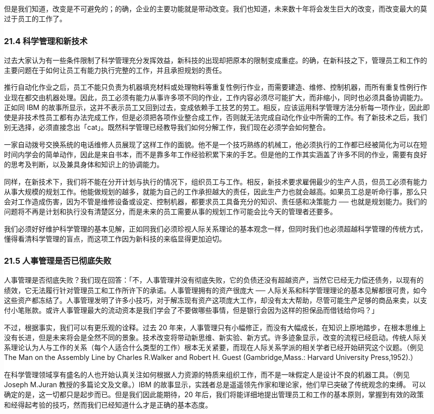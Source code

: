 但是我们知道，改变是不可避免的；的确，企业的主要功能就是带动改变。我们也知道，未来数十年将会发生巨大的改变，而改变最大的莫过于员工的工作了。

### 21.4 科学管理和新技术

过去大家认为有一些条件限制了科学管理充分发挥效益，新科技的出现却把原本的限制变成重症。的确，在新科技之下，管理员工和工作的主要问题在于如何让员工有能力执行完整的工作，并且承担规划的责任。

推行自动化作业之后，员工不能只负责为机器填充材料或处理物料等重复性例行作业，而需要建造、维修、控制机器，而所有重复性例行作业现在都交由机器处理。因此，员工必须有能力从事许多项不同的作业，工作内容必须尽可能扩大，而非缩小，同时也必须具备协调能力。正如同 IBM 的故事所显示，这并不表示员工又回到过去，变成依赖手工技艺的劳工。相反，应该运用科学管理方法分析每一项作业，因此即使是非技术性员工都有办法完成工作，但是必须把各项作业整合成工作，否则就无法完成自动化作业中所需的工作。有了新技术之后，我们别无选择，必须直接念出「cat」。既然科学管理已经教导我们如何分解工作，我们现在必须学会如何整合。

一家自动拨号交换系统的电话维修人员展现了这样工作的面貌。他不是一个技巧熟练的机械工，他必须执行的工作都已经被简化为可以在短时间内学会的简单动作，因此是来自书本，而不是靠多年工作经验积累下来的手艺。但是他的工作其实涵盖了许多不同的作业，需要有良好的思考及判断，以及兼具身体和知识上的协调能力。

同样，在新技术下，我们将不能在分开计划与执行的情况下，组织员工与工作。相反，新技术要求雇佣最少的生产人员，但员工必须有能力从事大规模的规划工作。他能做规划的越多，就能为自己的工作承担越大的责任，因此生产力也就会越高。如果员工总是听命行事，那么只会对工作造成伤害，因为不管是维修设备或设定、控制机器，都要求员工具备充分的知识、责任感和决策能力 ── 也就是规划能力。我们的问题将不再是计划和执行没有清楚区分，而是未来的员工需要从事的规划工作可能会比今天的管理者还要多。

我们必须好好维护科学管理的基本见解，正如同我们必须珍视人际关系理论的基本观念一样，但同时我们也必须超越科学管理的传统方式，懂得看清科学管理的盲点，而这项工作因为新科技的来临显得更加迫切。

### 21.5 人事管理是否已彻底失败

人事管理是否彻底失败？我们现在回答：「不，人事管理并没有彻底失败，它的负债还没有超越资产，当然它已经无力偿还债务，以现有的绩效，它无法履行针对管理员工和工作所许下的承诺。人事管理拥有的资产很庞大 ── 人际关系和科学管理理论的基本见解都很可贵，如今这些资产都冻结了。人事管理发明了许多小技巧，对于解冻现有资产这项庞大工作，却没有太大帮助，尽管可能生产足够的商品来卖，以支付小笔账款。或许人事管理最大的流动资本是我们学会了不要做哪些事情，但是银行会因为这样的担保品而借钱给你吗？」

不过，根据事实，我们可以有更乐观的诠释。过去 20 年来，人事管理只有小幅修正，而没有大幅成长，在知识上原地踏步，在根本思维上没有长进，但是未来将会是全然不同的景象。技术改变将带动新思维、新实验、新方式。许多迹象显示，改变的流程已经启动。传统人际关系理论认为人与工作的关系（每个人适合什么类型的工作）根本无关紧要，而现在人际关系学派的相关学者已经开始研究这个议题。（例见 The Man on the Assembly Line by Charles R.Walker and Robert H. Guest (Gambridge,Mass.: Harvard University Press,1952).）

在科学管理领域享有盛名的人也开始认真关注如何根据人力资源的特质来组织工作，而不是一味假定人是设计不良的机器工具。（例见 Joseph M.Juran 教授的多篇论文及文章。）IBM 的故事显示，实践者总是遥遥领先作家和理论家，他们早已突破了传统观念的束缚。
可以确定的是，这一切都只是起步而已。但是我们因此能期待，20 年后，我们将能详细地提出管理员工和工作的基本原则，掌握到有效的政策和经得起考验的技巧，然而我们已经知道什么才是正确的基本态度。